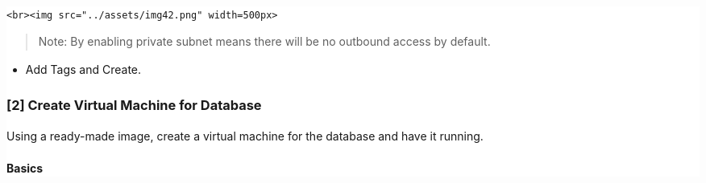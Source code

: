     <br><img src="../assets/img42.png" width=500px>

  > Note: By enabling private subnet means there will be no outbound access by default. 

  - Add Tags and Create.

### [2] Create Virtual Machine for Database


Using a ready-made image, create a virtual machine for the database and have it running.

#### Basics